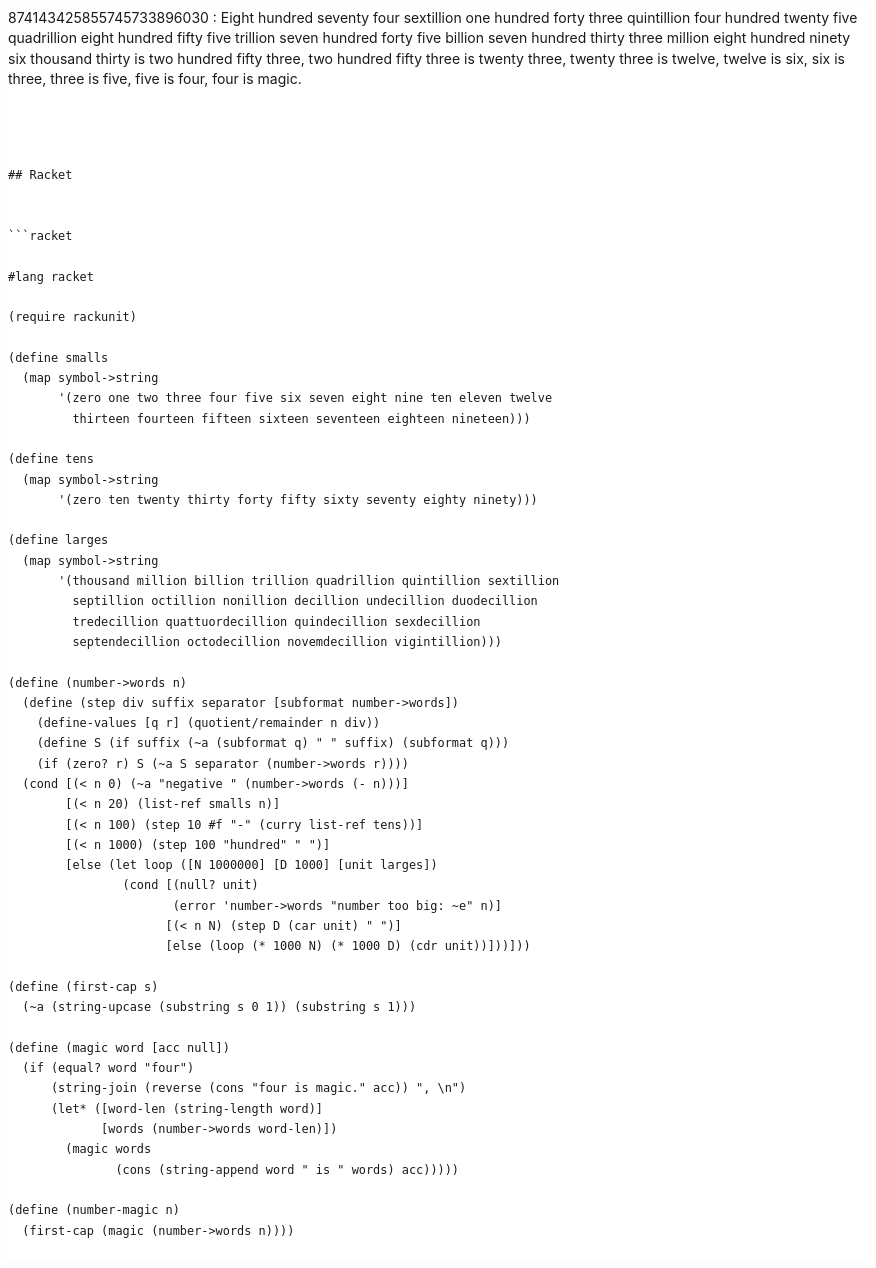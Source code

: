 874143425855745733896030 :
 Eight hundred seventy four sextillion one hundred forty three quintillion four hundred twenty five quadrillion eight hundred fifty five trillion seven hundred forty five billion seven hundred thirty three million eight hundred ninety six thousand thirty is two hundred fifty three, two hundred fifty three is twenty three, twenty three is twelve, twelve is six, six is three, three is five, five is four, four is magic. 
```



## Racket


```racket

#lang racket

(require rackunit)

(define smalls
  (map symbol->string
       '(zero one two three four five six seven eight nine ten eleven twelve
         thirteen fourteen fifteen sixteen seventeen eighteen nineteen)))
 
(define tens
  (map symbol->string
       '(zero ten twenty thirty forty fifty sixty seventy eighty ninety)))
 
(define larges
  (map symbol->string
       '(thousand million billion trillion quadrillion quintillion sextillion
         septillion octillion nonillion decillion undecillion duodecillion
         tredecillion quattuordecillion quindecillion sexdecillion
         septendecillion octodecillion novemdecillion vigintillion)))
 
(define (number->words n)
  (define (step div suffix separator [subformat number->words])
    (define-values [q r] (quotient/remainder n div))
    (define S (if suffix (~a (subformat q) " " suffix) (subformat q)))
    (if (zero? r) S (~a S separator (number->words r))))
  (cond [(< n 0) (~a "negative " (number->words (- n)))]
        [(< n 20) (list-ref smalls n)]
        [(< n 100) (step 10 #f "-" (curry list-ref tens))]
        [(< n 1000) (step 100 "hundred" " ")]
        [else (let loop ([N 1000000] [D 1000] [unit larges])
                (cond [(null? unit)
                       (error 'number->words "number too big: ~e" n)]
                      [(< n N) (step D (car unit) " ")]
                      [else (loop (* 1000 N) (* 1000 D) (cdr unit))]))]))
 
(define (first-cap s)
  (~a (string-upcase (substring s 0 1)) (substring s 1)))
 
(define (magic word [acc null])
  (if (equal? word "four")
      (string-join (reverse (cons "four is magic." acc)) ", \n")
      (let* ([word-len (string-length word)]
             [words (number->words word-len)])
        (magic words
               (cons (string-append word " is " words) acc)))))

(define (number-magic n) 
  (first-cap (magic (number->words n))))
 
```